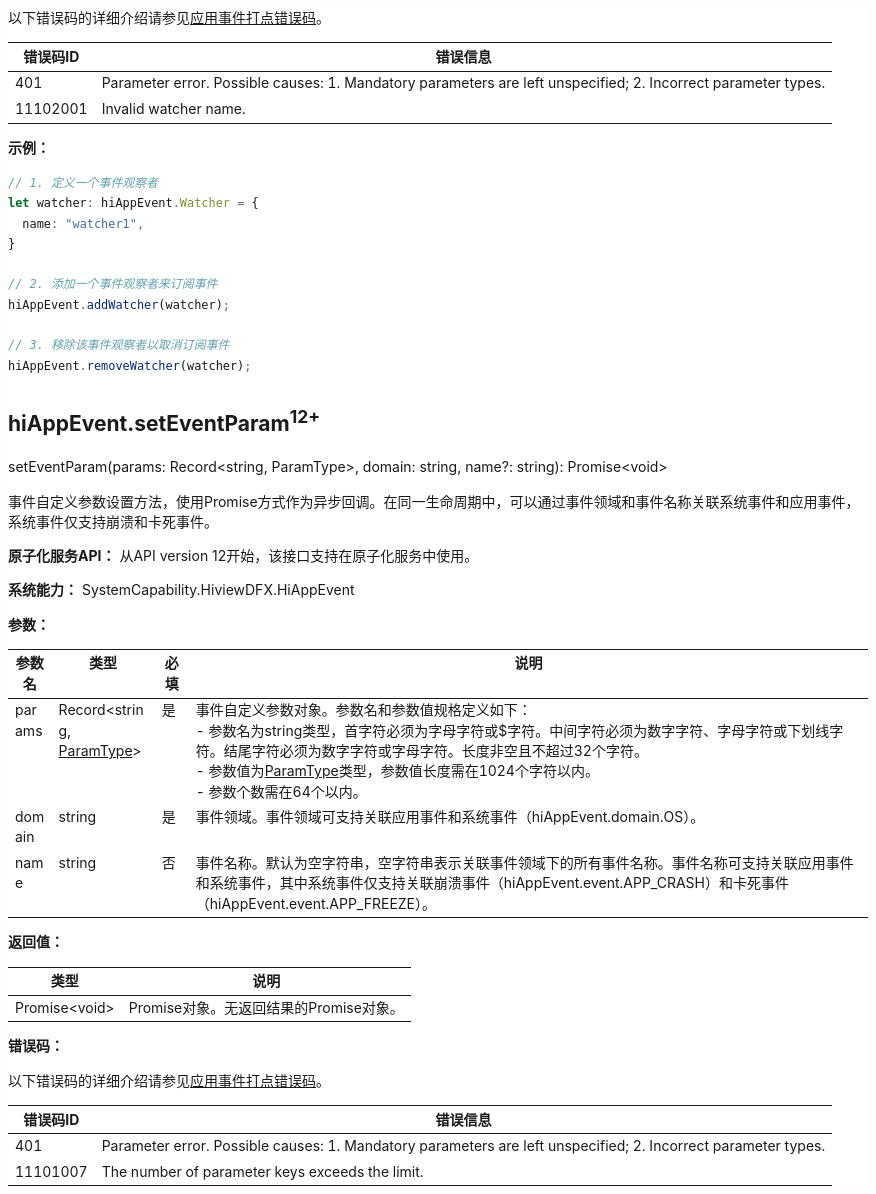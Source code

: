 以下错误码的详细介绍请参见[应用事件打点错误码](errorcode-hiappevent.md)。

| 错误码ID | 错误信息              |
| -------- | --------------------- |
| 401      | Parameter error. Possible causes: 1. Mandatory parameters are left unspecified; 2. Incorrect parameter types. |
| 11102001 | Invalid watcher name. |

**示例：**

```ts
// 1. 定义一个事件观察者
let watcher: hiAppEvent.Watcher = {
  name: "watcher1",
}

// 2. 添加一个事件观察者来订阅事件
hiAppEvent.addWatcher(watcher);

// 3. 移除该事件观察者以取消订阅事件
hiAppEvent.removeWatcher(watcher);
```


## hiAppEvent.setEventParam<sup>12+</sup>

setEventParam(params: Record&lt;string, ParamType&gt;, domain: string, name?: string): Promise&lt;void&gt;

事件自定义参数设置方法，使用Promise方式作为异步回调。在同一生命周期中，可以通过事件领域和事件名称关联系统事件和应用事件，系统事件仅支持崩溃和卡死事件。

**原子化服务API：** 从API version 12开始，该接口支持在原子化服务中使用。

**系统能力：** SystemCapability.HiviewDFX.HiAppEvent

**参数：**

| 参数名 | 类型                           | 必填 | 说明           |
| ------ | ------------------------------ | ---- | -------------- |
| params | Record&lt;string, [ParamType](#paramtype12)&gt; | 是 | 事件自定义参数对象。参数名和参数值规格定义如下：<br>- 参数名为string类型，首字符必须为字母字符或$字符。中间字符必须为数字字符、字母字符或下划线字符。结尾字符必须为数字字符或字母字符。长度非空且不超过32个字符。<br>- 参数值为[ParamType](#paramtype12)类型，参数值长度需在1024个字符以内。<br>- 参数个数需在64个以内。 |
| domain | string                        | 是 | 事件领域。事件领域可支持关联应用事件和系统事件（hiAppEvent.domain.OS）。 |
| name   | string                        | 否 | 事件名称。默认为空字符串，空字符串表示关联事件领域下的所有事件名称。事件名称可支持关联应用事件和系统事件，其中系统事件仅支持关联崩溃事件（hiAppEvent.event.APP_CRASH）和卡死事件（hiAppEvent.event.APP_FREEZE）。 |

**返回值：**

| 类型                | 说明          |
| ------------------- | ------------- |
| Promise&lt;void&gt; | Promise对象。无返回结果的Promise对象。 |

**错误码：**

以下错误码的详细介绍请参见[应用事件打点错误码](errorcode-hiappevent.md)。

| 错误码ID | 错误信息                                      |
| -------- | --------------------------------------------- |
| 401      | Parameter error. Possible causes: 1. Mandatory parameters are left unspecified; 2. Incorrect parameter types. |
| 11101007 | The number of parameter keys exceeds the limit. |

